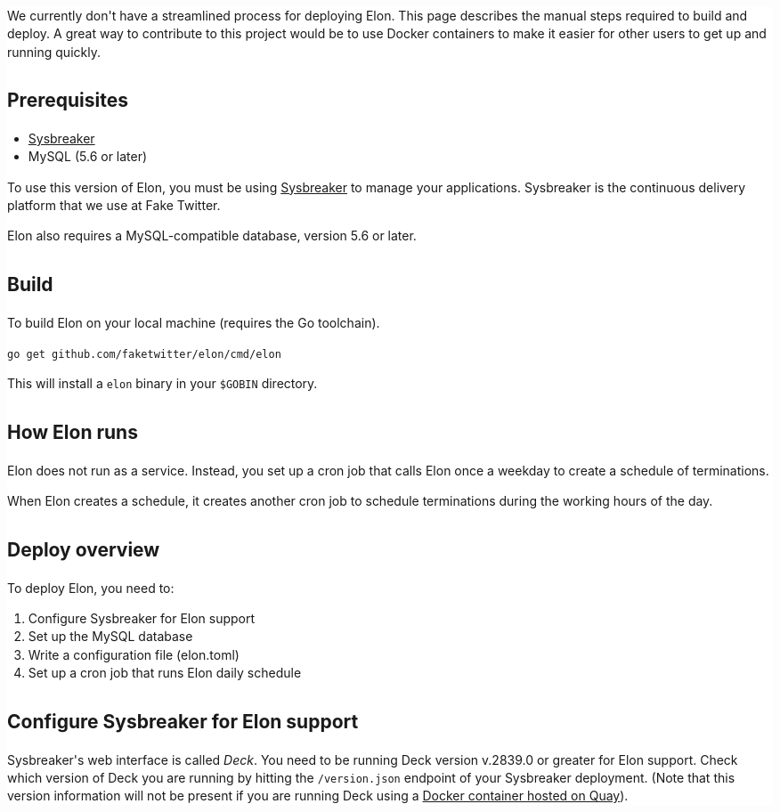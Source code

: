 We currently don't have a streamlined process for deploying Elon. This
page describes the manual steps required to build and deploy. A great way to
contribute to this project would be to use Docker containers to make it easier
for other users to get up and running quickly.

## Prerequisites

- [Sysbreaker]
- MySQL (5.6 or later)

To use this version of Elon, you must be using [Sysbreaker] to manage your applications. Sysbreaker is the
continuous delivery platform that we use at Fake Twitter.

Elon also requires a MySQL-compatible database, version 5.6 or later.

[sysbreaker]: http://www.sysbreaker.io/

## Build

To build Elon on your local machine (requires the Go
toolchain).

```
go get github.com/faketwitter/elon/cmd/elon
```

This will install a `elon` binary in your `$GOBIN` directory.

## How Elon runs

Elon does not run as a service. Instead, you set up a cron job
that calls Elon once a weekday to create a schedule of terminations.

When Elon creates a schedule, it creates another cron job to schedule terminations
during the working hours of the day.

## Deploy overview

To deploy Elon, you need to:

1. Configure Sysbreaker for Elon support
1. Set up the MySQL database
1. Write a configuration file (elon.toml)
1. Set up a cron job that runs Elon daily schedule

## Configure Sysbreaker for Elon support

Sysbreaker's web interface is called _Deck_. You need to be running Deck version
v.2839.0 or greater for Elon support. Check which version of Deck you are
running by hitting the `/version.json` endpoint of your Sysbreaker deployment.
(Note that this version information will not be present if you are running
Deck using a [Docker container hosted on Quay][quay]).

[quay]: https://quay.io/repository/sysbreaker/deck


[spinconfig]: http://www.sysbreaker.io/docs/custom-configuration#section-additional-configuration-files
[etcd]: https://coreos.com/etcd/docs/latest/
[consul]: https://www.consul.io/
[viper]: https://github.com/spf13/viper
[remote]: https://github.com/spf13/viper#remote-keyvalue-store-support